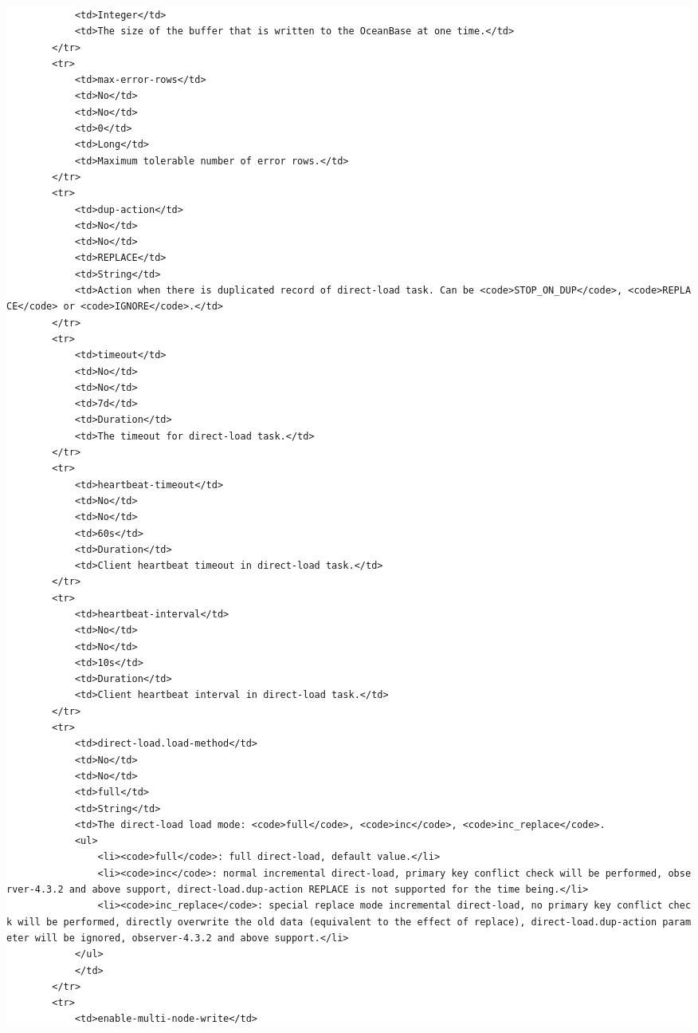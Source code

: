                 <td>Integer</td>
                <td>The size of the buffer that is written to the OceanBase at one time.</td>
            </tr>
            <tr>
                <td>max-error-rows</td>
                <td>No</td>
                <td>No</td>
                <td>0</td>
                <td>Long</td>
                <td>Maximum tolerable number of error rows.</td>
            </tr>
            <tr>
                <td>dup-action</td>
                <td>No</td>
                <td>No</td>
                <td>REPLACE</td>
                <td>String</td>
                <td>Action when there is duplicated record of direct-load task. Can be <code>STOP_ON_DUP</code>, <code>REPLACE</code> or <code>IGNORE</code>.</td>
            </tr>
            <tr>
                <td>timeout</td>
                <td>No</td>
                <td>No</td>
                <td>7d</td>
                <td>Duration</td>
                <td>The timeout for direct-load task.</td>
            </tr>
            <tr>
                <td>heartbeat-timeout</td>
                <td>No</td>
                <td>No</td>
                <td>60s</td>
                <td>Duration</td>
                <td>Client heartbeat timeout in direct-load task.</td>
            </tr>
            <tr>
                <td>heartbeat-interval</td>
                <td>No</td>
                <td>No</td>
                <td>10s</td>
                <td>Duration</td>
                <td>Client heartbeat interval in direct-load task.</td>
            </tr>
            <tr>
                <td>direct-load.load-method</td>
                <td>No</td>
                <td>No</td>
                <td>full</td>
                <td>String</td>
                <td>The direct-load load mode: <code>full</code>, <code>inc</code>, <code>inc_replace</code>.
                <ul>
                    <li><code>full</code>: full direct-load, default value.</li>
                    <li><code>inc</code>: normal incremental direct-load, primary key conflict check will be performed, observer-4.3.2 and above support, direct-load.dup-action REPLACE is not supported for the time being.</li>
                    <li><code>inc_replace</code>: special replace mode incremental direct-load, no primary key conflict check will be performed, directly overwrite the old data (equivalent to the effect of replace), direct-load.dup-action parameter will be ignored, observer-4.3.2 and above support.</li>
                </ul>
                </td>
            </tr>
            <tr>
                <td>enable-multi-node-write</td>